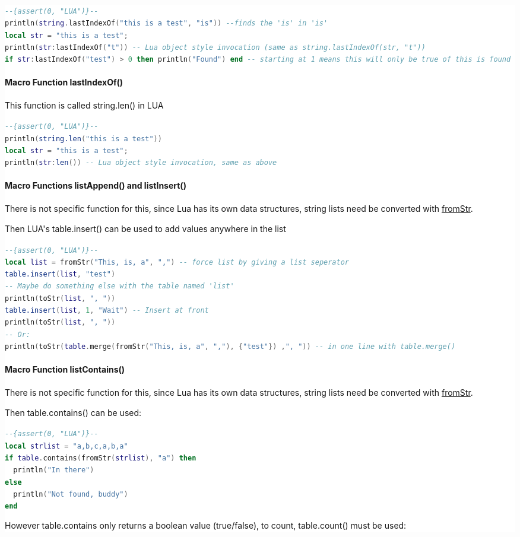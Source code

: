 ```lua
--{assert(0, "LUA")}--
println(string.lastIndexOf("this is a test", "is")) --finds the 'is' in 'is'
local str = "this is a test";
println(str:lastIndexOf("t")) -- Lua object style invocation (same as string.lastIndexOf(str, "t"))
if str:lastIndexOf("test") > 0 then println("Found") end -- starting at 1 means this will only be true of this is found
```

#### Macro Function lastIndexOf()
This function is called string.len() in LUA

```lua
--{assert(0, "LUA")}--
println(string.len("this is a test"))
local str = "this is a test";
println(str:len()) -- Lua object style invocation, same as above 
```

#### Macro Functions listAppend() and listInsert()
There is not specific function for this, since Lua has its own data structures, string lists need be converted with [fromStr](#fromstr).

Then LUA's table.insert() can be used to add values anywhere in the list

```lua
--{assert(0, "LUA")}--
local list = fromStr("This, is, a", ",") -- force list by giving a list seperator
table.insert(list, "test")
-- Maybe do something else with the table named 'list'
println(toStr(list, ", "))
table.insert(list, 1, "Wait") -- Insert at front
println(toStr(list, ", "))
-- Or:
println(toStr(table.merge(fromStr("This, is, a", ","), {"test"}) ,", ")) -- in one line with table.merge()
```

#### Macro Function listContains()
There is not specific function for this, since Lua has its own data structures, string lists need be converted with [fromStr](#fromstr).

Then table.contains() can be used:

```lua
--{assert(0, "LUA")}--
local strlist = "a,b,c,a,b,a"
if table.contains(fromStr(strlist), "a") then 
  println("In there") 
else 
  println("Not found, buddy") 
end
```

However table.contains only returns a boolean value (true/false), to count, table.count() must be used:
